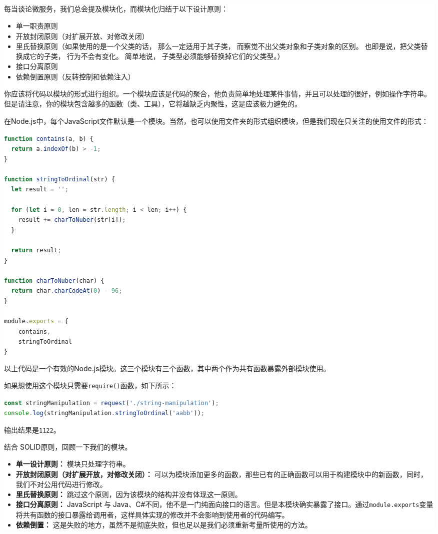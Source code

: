 每当谈论微服务，我们总会提及模块化，而模块化归结于以下设计原则：
- 单一职责原则
- 开放封闭原则（对扩展开放、对修改关闭）
- 里氏替换原则（如果使用的是一个父类的话， 那么一定适用于其子类， 而察觉不出父类对象和子类对象的区别。 也即是说，把父类替换成它的子类， 行为不会有变化。 简单地说， 子类型必须能够替换掉它们的父类型。）
- 接口分离原则
- 依赖倒置原则（反转控制和依赖注入）

你应该将代码以模块的形式进行组织。一个模块应该是代码的聚合，他负责简单地处理某件事情，并且可以处理的很好，例如操作字符串。但是请注意，你的模块包含越多的函数（类、工具），它将越缺乏内聚性，这是应该极力避免的。

在Node.js中，每个JavaScript文件默认是一个模块。当然，也可以使用文件夹的形式组织模块，但是我们现在只关注的使用文件的形式：

```JavaScript
function contains(a, b) {
  return a.indexOf(b) > -1;
}

function stringToOrdinal(str) {
  let result = '';

  for (let i = 0, len = str.length; i < len; i++) {
    result += charToNuber(str[i]);
  }

  return result;
}

function charToNuber(char) {
  return char.charCodeAt(0) - 96;
}

module.exports = {
    contains,
    stringToOrdinal
}
```

以上代码是一个有效的Node.js模块。这三个模块有三个函数，其中两个作为共有函数暴露外部模块使用。

如果想使用这个模块只需要`require()`函数，如下所示：

```JavaScript
const stringManipulation = request('./string-manipulation');
console.log(stringManipulation.stringToOrdinal('aabb'));
```

输出结果是`1122`。

结合 SOLID原则，回顾一下我们的模块。
- **单一设计原则：** 模块只处理字符串。
- **开放封闭原则（对扩展开放，对修改关闭）：** 可以为模块添加更多的函数，那些已有的正确函数可以用于构建模块中的新函数，同时，我们不对公用代码进行修改。
- **里氏替换原则：** 跳过这个原则，因为该模块的结构并没有体现这一原则。
- **接口分离原则：** JavaScript 与 Java、C#不同，他不是一门纯面向接口的语言。但是本模块确实暴露了接口。通过`module.exports`变量将共有函数的接口暴露给调用者，这样具体实现的修改并不会影响到使用者的代码编写。
- **依赖倒置：** 这是失败的地方，虽然不是彻底失败，但也足以是我们必须重新考量所使用的方法。
